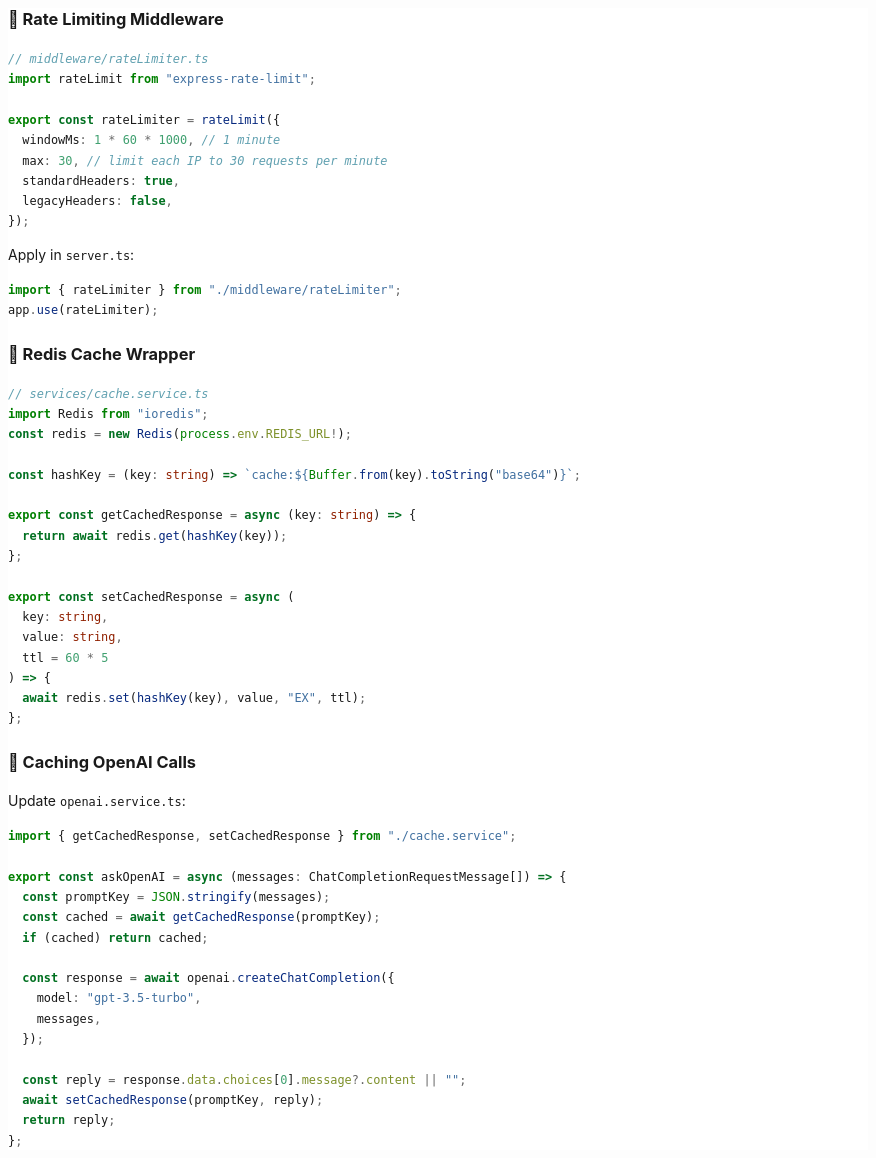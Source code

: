 ### 🧼 Rate Limiting Middleware

```ts
// middleware/rateLimiter.ts
import rateLimit from "express-rate-limit";

export const rateLimiter = rateLimit({
  windowMs: 1 * 60 * 1000, // 1 minute
  max: 30, // limit each IP to 30 requests per minute
  standardHeaders: true,
  legacyHeaders: false,
});
```

Apply in `server.ts`:

```ts
import { rateLimiter } from "./middleware/rateLimiter";
app.use(rateLimiter);
```

### 🔄 Redis Cache Wrapper

```ts
// services/cache.service.ts
import Redis from "ioredis";
const redis = new Redis(process.env.REDIS_URL!);

const hashKey = (key: string) => `cache:${Buffer.from(key).toString("base64")}`;

export const getCachedResponse = async (key: string) => {
  return await redis.get(hashKey(key));
};

export const setCachedResponse = async (
  key: string,
  value: string,
  ttl = 60 * 5
) => {
  await redis.set(hashKey(key), value, "EX", ttl);
};
```

### 🤖 Caching OpenAI Calls

Update `openai.service.ts`:

```ts
import { getCachedResponse, setCachedResponse } from "./cache.service";

export const askOpenAI = async (messages: ChatCompletionRequestMessage[]) => {
  const promptKey = JSON.stringify(messages);
  const cached = await getCachedResponse(promptKey);
  if (cached) return cached;

  const response = await openai.createChatCompletion({
    model: "gpt-3.5-turbo",
    messages,
  });

  const reply = response.data.choices[0].message?.content || "";
  await setCachedResponse(promptKey, reply);
  return reply;
};
```


  [supportAgent.id]: supportAgent,
  [salesAgent.id]: salesAgent,